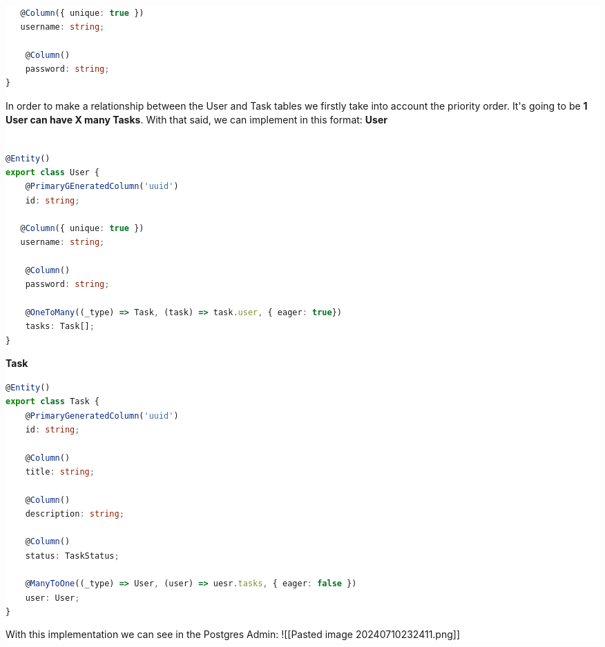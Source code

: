 ```ts
   @Column({ unique: true })
   username: string;

	@Column()
	password: string;
}
```

In order to make a relationship between the User and Task tables we firstly take into account the priority order. It's going to be **1 User can have X many Tasks**. With that said, we can implement in this format:
**User**
```ts

@Entity()
export class User {
	@PrimaryGEneratedColumn('uuid')
	id: string;
   
   @Column({ unique: true })
   username: string;

	@Column()
	password: string;

	@OneToMany((_type) => Task, (task) => task.user, { eager: true})
	tasks: Task[];
}
```

**Task**
```ts
@Entity()
export class Task {
	@PrimaryGeneratedColumn('uuid')
	id: string;
	
	@Column()
	title: string;
	
	@Column()
	description: string;
	
	@Column()
	status: TaskStatus;

	@ManyToOne((_type) => User, (user) => uesr.tasks, { eager: false })
	user: User;
}
```

With this implementation we can see in the Postgres Admin:
![[Pasted image 20240710232411.png]]
